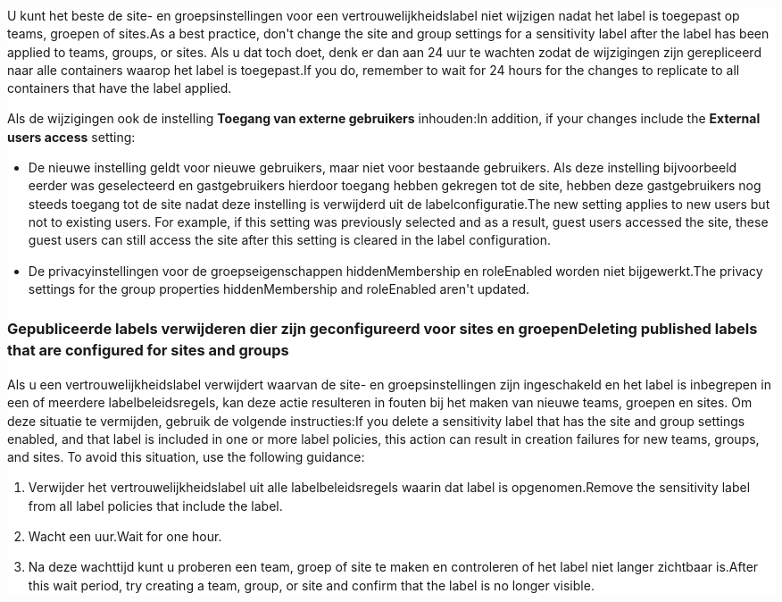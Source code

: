 <span data-ttu-id="f3afb-234">U kunt het beste de site- en groepsinstellingen voor een vertrouwelijkheidslabel niet wijzigen nadat het label is toegepast op teams, groepen of sites.</span><span class="sxs-lookup"><span data-stu-id="f3afb-234">As a best practice, don't change the site and group settings for a sensitivity label after the label has been applied to teams, groups, or sites.</span></span> <span data-ttu-id="f3afb-235">Als u dat toch doet, denk er dan aan 24 uur te wachten zodat de wijzigingen zijn gerepliceerd naar alle containers waarop het label is toegepast.</span><span class="sxs-lookup"><span data-stu-id="f3afb-235">If you do, remember to wait for 24 hours for the changes to replicate to all containers that have the label applied.</span></span>

<span data-ttu-id="f3afb-236">Als de wijzigingen ook de instelling **Toegang van externe gebruikers** inhouden:</span><span class="sxs-lookup"><span data-stu-id="f3afb-236">In addition, if your changes include the **External users access** setting:</span></span>

- <span data-ttu-id="f3afb-p127">De nieuwe instelling geldt voor nieuwe gebruikers, maar niet voor bestaande gebruikers. Als deze instelling bijvoorbeeld eerder was geselecteerd en gastgebruikers hierdoor toegang hebben gekregen tot de site, hebben deze gastgebruikers nog steeds toegang tot de site nadat deze instelling is verwijderd uit de labelconfiguratie.</span><span class="sxs-lookup"><span data-stu-id="f3afb-p127">The new setting applies to new users but not to existing users. For example, if this setting was previously selected and as a result, guest users accessed the site, these guest users can still access the site after this setting is cleared in the label configuration.</span></span>

- <span data-ttu-id="f3afb-239">De privacyinstellingen voor de groepseigenschappen hiddenMembership en roleEnabled worden niet bijgewerkt.</span><span class="sxs-lookup"><span data-stu-id="f3afb-239">The privacy settings for the group properties hiddenMembership and roleEnabled aren't updated.</span></span>

### <a name="deleting-published-labels-that-are-configured-for-sites-and-groups"></a><span data-ttu-id="f3afb-240">Gepubliceerde labels verwijderen dier zijn geconfigureerd voor sites en groepen</span><span class="sxs-lookup"><span data-stu-id="f3afb-240">Deleting published labels that are configured for sites and groups</span></span>

<span data-ttu-id="f3afb-p128">Als u een vertrouwelijkheidslabel verwijdert waarvan de site- en groepsinstellingen zijn ingeschakeld en het label is inbegrepen in een of meerdere labelbeleidsregels, kan deze actie resulteren in fouten bij het maken van nieuwe teams, groepen en sites. Om deze situatie te vermijden, gebruik de volgende instructies:</span><span class="sxs-lookup"><span data-stu-id="f3afb-p128">If you delete a sensitivity label that has the site and group settings enabled, and that label is included in one or more label policies, this action can result in creation failures for new teams, groups, and sites. To avoid this situation, use the following guidance:</span></span>

1. <span data-ttu-id="f3afb-243">Verwijder het vertrouwelijkheidslabel uit alle labelbeleidsregels waarin dat label is opgenomen.</span><span class="sxs-lookup"><span data-stu-id="f3afb-243">Remove the sensitivity label from all label policies that include the label.</span></span>

2. <span data-ttu-id="f3afb-244">Wacht een uur.</span><span class="sxs-lookup"><span data-stu-id="f3afb-244">Wait for one hour.</span></span>

3. <span data-ttu-id="f3afb-245">Na deze wachttijd kunt u proberen een team, groep of site te maken en controleren of het label niet langer zichtbaar is.</span><span class="sxs-lookup"><span data-stu-id="f3afb-245">After this wait period, try creating a team, group, or site and confirm that the label is no longer visible.</span></span>
